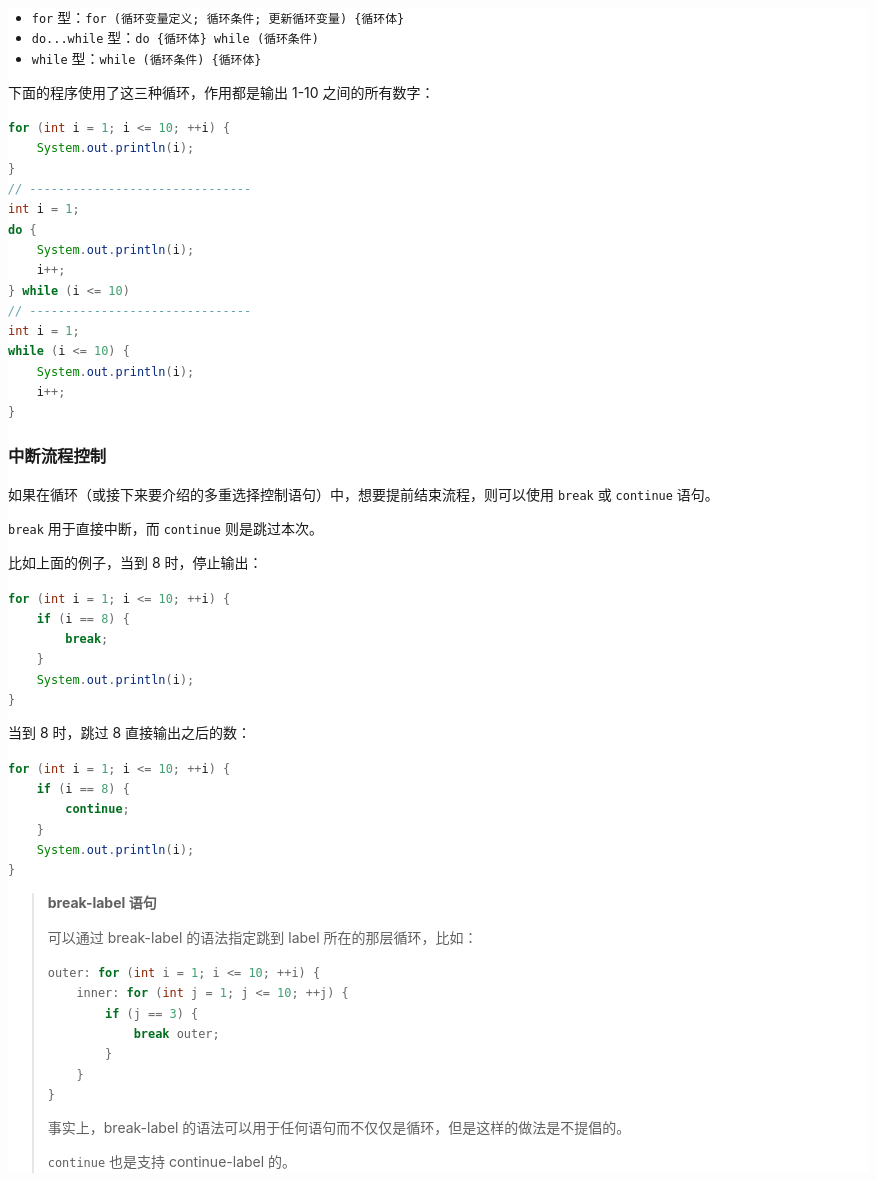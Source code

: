 - `for` 型：`for (循环变量定义; 循环条件; 更新循环变量) {循环体}`
- `do...while` 型：`do {循环体} while (循环条件)`
- `while` 型：`while (循环条件) {循环体}`

下面的程序使用了这三种循环，作用都是输出 1-10 之间的所有数字：

```java
for (int i = 1; i <= 10; ++i) {
    System.out.println(i);
}
// -------------------------------
int i = 1;
do {
    System.out.println(i);
    i++;
} while (i <= 10)
// -------------------------------
int i = 1;
while (i <= 10) {
    System.out.println(i);
    i++;
}    
```

### 中断流程控制

如果在循环（或接下来要介绍的多重选择控制语句）中，想要提前结束流程，则可以使用 `break` 或 `continue` 语句。

`break` 用于直接中断，而 `continue` 则是跳过本次。

比如上面的例子，当到 8 时，停止输出：

```java
for (int i = 1; i <= 10; ++i) {
    if (i == 8) {
        break;
    }
    System.out.println(i);
}
```

当到 8 时，跳过 8 直接输出之后的数：

```java
for (int i = 1; i <= 10; ++i) {
    if (i == 8) {
        continue;
    }
    System.out.println(i);
}
```

> **break-label 语句** 
>
> 可以通过 break-label 的语法指定跳到 label 所在的那层循环，比如：
>
> ```java
> outer: for (int i = 1; i <= 10; ++i) {
>     inner: for (int j = 1; j <= 10; ++j) {
>         if (j == 3) {
>             break outer;
>         }
>     }
> }
> ```
>
> 事实上，break-label 的语法可以用于任何语句而不仅仅是循环，但是这样的做法是不提倡的。
>
> `continue` 也是支持 continue-label 的。